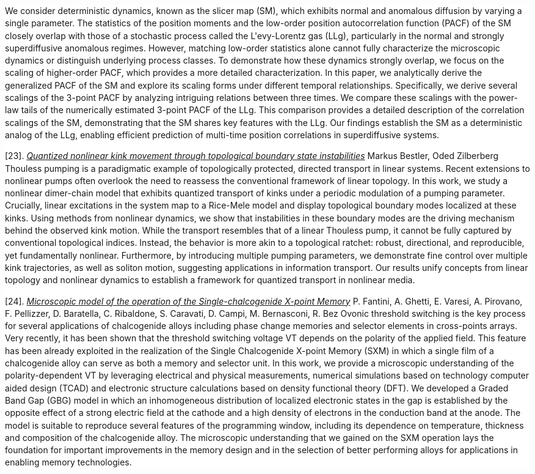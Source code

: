 We consider deterministic dynamics, known as the slicer map (SM), which exhibits normal and anomalous diffusion by varying a single parameter. The statistics of the position moments and the low-order position autocorrelation function (PACF) of the SM closely overlap with those of a stochastic process called the L\'evy-Lorentz gas (LLg), particularly in the normal and strongly superdiffusive anomalous regimes. However, matching low-order statistics alone cannot fully characterize the microscopic dynamics or distinguish underlying process classes. To demonstrate how these dynamics strongly overlap, we focus on the scaling of higher-order PACF, which provides a more detailed characterization. In this paper, we analytically derive the generalized PACF of the SM and explore its scaling forms under different temporal relationships. Specifically, we derive several scalings of the 3-point PACF by analyzing intriguing relations between three times. We compare these scalings with the power-law tails of the numerically estimated 3-point PACF of the LLg. This comparison provides a detailed description of the correlation scalings of the SM, demonstrating that the SM shares key features with the LLg. Our findings establish the SM as a deterministic analog of the LLg, enabling efficient prediction of multi-time position correlations in superdiffusive systems.

[23]. [*Quantized nonlinear kink movement through topological boundary state instabilities*](https://arxiv.org/abs/2508.12101 "Quantized nonlinear kink movement through topological boundary state instabilities")
Markus Bestler, Oded Zilberberg
Thouless pumping is a paradigmatic example of topologically protected, directed transport in linear systems. Recent extensions to nonlinear pumps often overlook the need to reassess the conventional framework of linear topology. In this work, we study a nonlinear dimer-chain model that exhibits quantized transport of kinks under a periodic modulation of a pumping parameter. Crucially, linear excitations in the system map to a Rice-Mele model and display topological boundary modes localized at these kinks. Using methods from nonlinear dynamics, we show that instabilities in these boundary modes are the driving mechanism behind the observed kink motion. While the transport resembles that of a linear Thouless pump, it cannot be fully captured by conventional topological indices. Instead, the behavior is more akin to a topological ratchet: robust, directional, and reproducible, yet fundamentally nonlinear. Furthermore, by introducing multiple pumping parameters, we demonstrate fine control over multiple kink trajectories, as well as soliton motion, suggesting applications in information transport. Our results unify concepts from linear topology and nonlinear dynamics to establish a framework for quantized transport in nonlinear media.

[24]. [*Microscopic model of the operation of the Single-chalcogenide X-point Memory*](https://arxiv.org/abs/2508.12118 "Microscopic model of the operation of the Single-chalcogenide X-point Memory")
P. Fantini, A. Ghetti, E. Varesi, A. Pirovano, F. Pellizzer, D. Baratella, C. Ribaldone, S. Caravati, D. Campi, M. Bernasconi, R. Bez
Ovonic threshold switching is the key process for several applications of chalcogenide alloys including phase change memories and selector elements in cross-points arrays. Very recently, it has been shown that the threshold switching voltage VT depends on the polarity of the applied field. This feature has been already exploited in the realization of the Single Chalcogenide X-point Memory (SXM) in which a single film of a chalcogenide alloy can serve as both a memory and selector unit. In this work, we provide a microscopic understanding of the polarity-dependent VT by leveraging electrical and physical measurements, numerical simulations based on technology computer aided design (TCAD) and electronic structure calculations based on density functional theory (DFT). We developed a Graded Band Gap (GBG) model in which an inhomogeneous distribution of localized electronic states in the gap is established by the opposite effect of a strong electric field at the cathode and a high density of electrons in the conduction band at the anode. The model is suitable to reproduce several features of the programming window, including its dependence on temperature, thickness and composition of the chalcogenide alloy. The microscopic understanding that we gained on the SXM operation lays the foundation for important improvements in the memory design and in the selection of better performing alloys for applications in enabling memory technologies.
